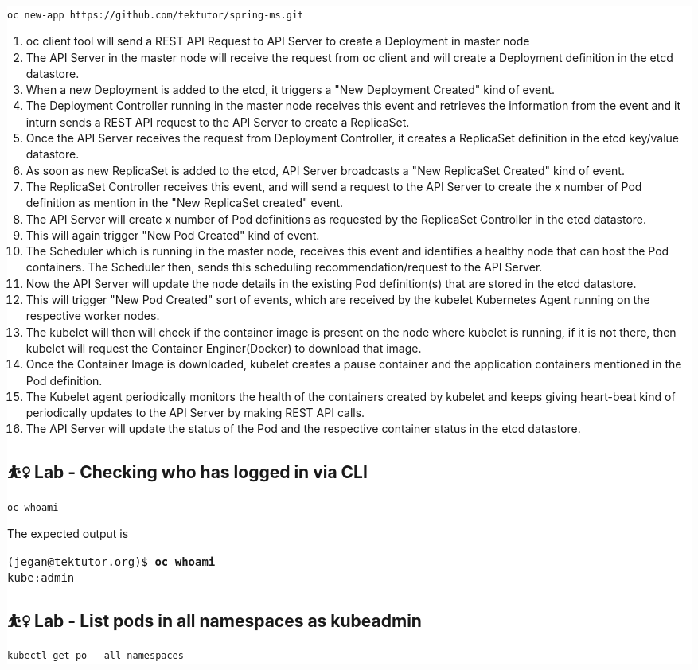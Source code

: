 ```
oc new-app https://github.com/tektutor/spring-ms.git
```

1. oc client tool will send a REST API Request to API Server to create a Deployment in master node
2. The API Server in the master node will receive the request from oc client and will create a Deployment definition in the etcd datastore.
3. When a new Deployment is added to the etcd, it triggers a "New Deployment Created" kind of event.
4. The Deployment Controller running in the master node receives this event and retrieves the information from the event and it inturn sends a REST API request to the API Server to create a ReplicaSet.
5. Once the API Server receives the request from Deployment Controller, it creates a ReplicaSet definition in the etcd key/value datastore.
6. As soon as new ReplicaSet is added to the etcd, API Server broadcasts a "New ReplicaSet Created" kind of event.
7. The ReplicaSet Controller receives this event, and will send a request to the API Server to create the x number of Pod definition as mention in the "New ReplicaSet created" event.
8. The API Server will create x number of Pod definitions as requested by the ReplicaSet Controller in the etcd datastore.
9. This will again trigger "New Pod Created" kind of event.
10. The Scheduler which is running in the master node, receives this event and identifies a healthy node that can host the Pod containers. The Scheduler then, sends this scheduling recommendation/request to the API Server.
11. Now the API Server will update the node details in the existing Pod definition(s) that are stored in the etcd datastore.
12. This will trigger "New Pod Created" sort of events, which are received by the kubelet Kubernetes Agent running on the respective worker nodes.
13. The kubelet will then will check if the container image is present on the node where kubelet is running, if it is not there, then kubelet will request the Container Enginer(Docker) to download that image.
14. Once the Container Image is downloaded, kubelet creates a pause container and the application containers mentioned in the Pod definition.
15. The Kubelet agent periodically monitors the health of the containers created by kubelet and keeps giving heart-beat kind of periodically updates to the API Server by making REST API calls.
16. The API Server will update the status of the Pod and the respective container status in the etcd datastore.

## ⛹️‍♀️ Lab - Checking who has logged in via CLI
```
oc whoami
```
The expected output is
<pre>
(jegan@tektutor.org)$ <b>oc whoami</b>
kube:admin
</pre>

## ⛹️‍♀️ Lab - List pods in all namespaces as kubeadmin
```
kubectl get po --all-namespaces
```
